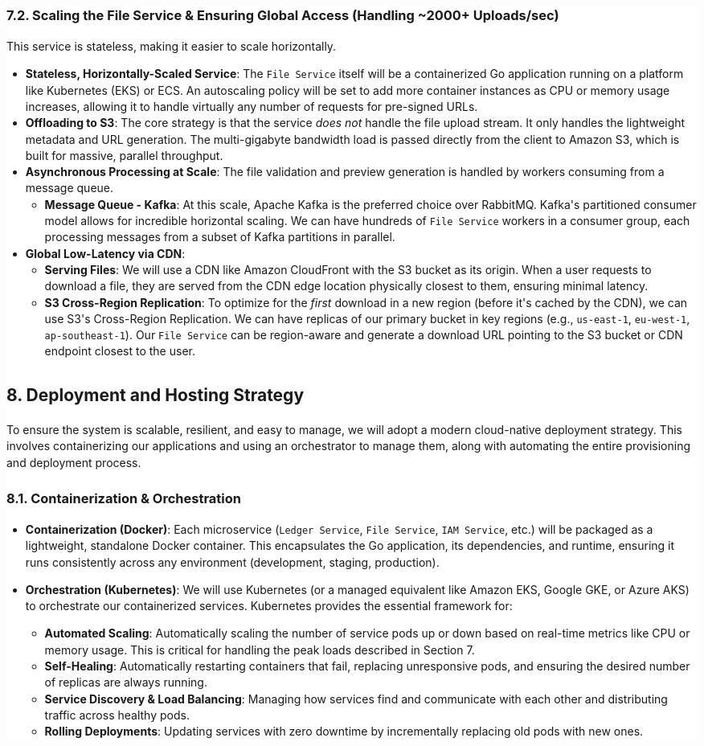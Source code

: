 ### 7.2. Scaling the File Service & Ensuring Global Access (Handling ~2000+ Uploads/sec)

This service is stateless, making it easier to scale horizontally.

*   **Stateless, Horizontally-Scaled Service**: The `File Service` itself will be a containerized Go application running on a platform like Kubernetes (EKS) or ECS. An autoscaling policy will be set to add more container instances as CPU or memory usage increases, allowing it to handle virtually any number of requests for pre-signed URLs.
*   **Offloading to S3**: The core strategy is that the service *does not* handle the file upload stream. It only handles the lightweight metadata and URL generation. The multi-gigabyte bandwidth load is passed directly from the client to Amazon S3, which is built for massive, parallel throughput.
*   **Asynchronous Processing at Scale**: The file validation and preview generation is handled by workers consuming from a message queue.
    *   **Message Queue - Kafka**: At this scale, Apache Kafka is the preferred choice over RabbitMQ. Kafka's partitioned consumer model allows for incredible horizontal scaling. We can have hundreds of `File Service` workers in a consumer group, each processing messages from a subset of Kafka partitions in parallel.
*   **Global Low-Latency via CDN**:
    *   **Serving Files**: We will use a CDN like Amazon CloudFront with the S3 bucket as its origin. When a user requests to download a file, they are served from the CDN edge location physically closest to them, ensuring minimal latency.
    *   **S3 Cross-Region Replication**: To optimize for the *first* download in a new region (before it's cached by the CDN), we can use S3's Cross-Region Replication. We can have replicas of our primary bucket in key regions (e.g., `us-east-1`, `eu-west-1`, `ap-southeast-1`). Our `File Service` can be region-aware and generate a download URL pointing to the S3 bucket or CDN endpoint closest to the user.

## 8. Deployment and Hosting Strategy

To ensure the system is scalable, resilient, and easy to manage, we will adopt a modern cloud-native deployment strategy. This involves containerizing our applications and using an orchestrator to manage them, along with automating the entire provisioning and deployment process.

### 8.1. Containerization & Orchestration

*   **Containerization (Docker)**: Each microservice (`Ledger Service`, `File Service`, `IAM Service`, etc.) will be packaged as a lightweight, standalone Docker container. This encapsulates the Go application, its dependencies, and runtime, ensuring it runs consistently across any environment (development, staging, production).

*   **Orchestration (Kubernetes)**: We will use Kubernetes (or a managed equivalent like Amazon EKS, Google GKE, or Azure AKS) to orchestrate our containerized services. Kubernetes provides the essential framework for:
    *   **Automated Scaling**: Automatically scaling the number of service pods up or down based on real-time metrics like CPU or memory usage. This is critical for handling the peak loads described in Section 7.
    *   **Self-Healing**: Automatically restarting containers that fail, replacing unresponsive pods, and ensuring the desired number of replicas are always running.
    *   **Service Discovery & Load Balancing**: Managing how services find and communicate with each other and distributing traffic across healthy pods.
    *   **Rolling Deployments**: Updating services with zero downtime by incrementally replacing old pods with new ones.
